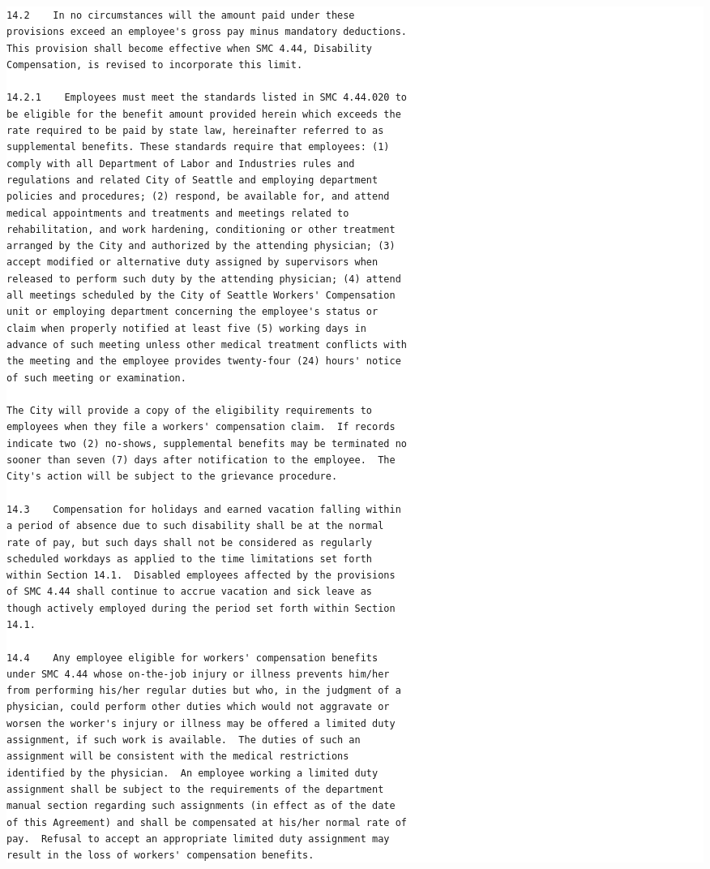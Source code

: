     14.2    In no circumstances will the amount paid under these  
    provisions exceed an employee's gross pay minus mandatory deductions.  
    This provision shall become effective when SMC 4.44, Disability  
    Compensation, is revised to incorporate this limit.  
  
    14.2.1    Employees must meet the standards listed in SMC 4.44.020 to  
    be eligible for the benefit amount provided herein which exceeds the  
    rate required to be paid by state law, hereinafter referred to as  
    supplemental benefits. These standards require that employees: (1)  
    comply with all Department of Labor and Industries rules and  
    regulations and related City of Seattle and employing department  
    policies and procedures; (2) respond, be available for, and attend  
    medical appointments and treatments and meetings related to  
    rehabilitation, and work hardening, conditioning or other treatment  
    arranged by the City and authorized by the attending physician; (3)  
    accept modified or alternative duty assigned by supervisors when  
    released to perform such duty by the attending physician; (4) attend  
    all meetings scheduled by the City of Seattle Workers' Compensation  
    unit or employing department concerning the employee's status or  
    claim when properly notified at least five (5) working days in  
    advance of such meeting unless other medical treatment conflicts with  
    the meeting and the employee provides twenty-four (24) hours' notice  
    of such meeting or examination.  
  
    The City will provide a copy of the eligibility requirements to  
    employees when they file a workers' compensation claim.  If records  
    indicate two (2) no-shows, supplemental benefits may be terminated no  
    sooner than seven (7) days after notification to the employee.  The  
    City's action will be subject to the grievance procedure.  
  
    14.3    Compensation for holidays and earned vacation falling within  
    a period of absence due to such disability shall be at the normal  
    rate of pay, but such days shall not be considered as regularly  
    scheduled workdays as applied to the time limitations set forth  
    within Section 14.1.  Disabled employees affected by the provisions  
    of SMC 4.44 shall continue to accrue vacation and sick leave as  
    though actively employed during the period set forth within Section  
    14.1.  
  
    14.4    Any employee eligible for workers' compensation benefits  
    under SMC 4.44 whose on-the-job injury or illness prevents him/her  
    from performing his/her regular duties but who, in the judgment of a  
    physician, could perform other duties which would not aggravate or  
    worsen the worker's injury or illness may be offered a limited duty  
    assignment, if such work is available.  The duties of such an  
    assignment will be consistent with the medical restrictions  
    identified by the physician.  An employee working a limited duty  
    assignment shall be subject to the requirements of the department  
    manual section regarding such assignments (in effect as of the date  
    of this Agreement) and shall be compensated at his/her normal rate of  
    pay.  Refusal to accept an appropriate limited duty assignment may  
    result in the loss of workers' compensation benefits.  
  